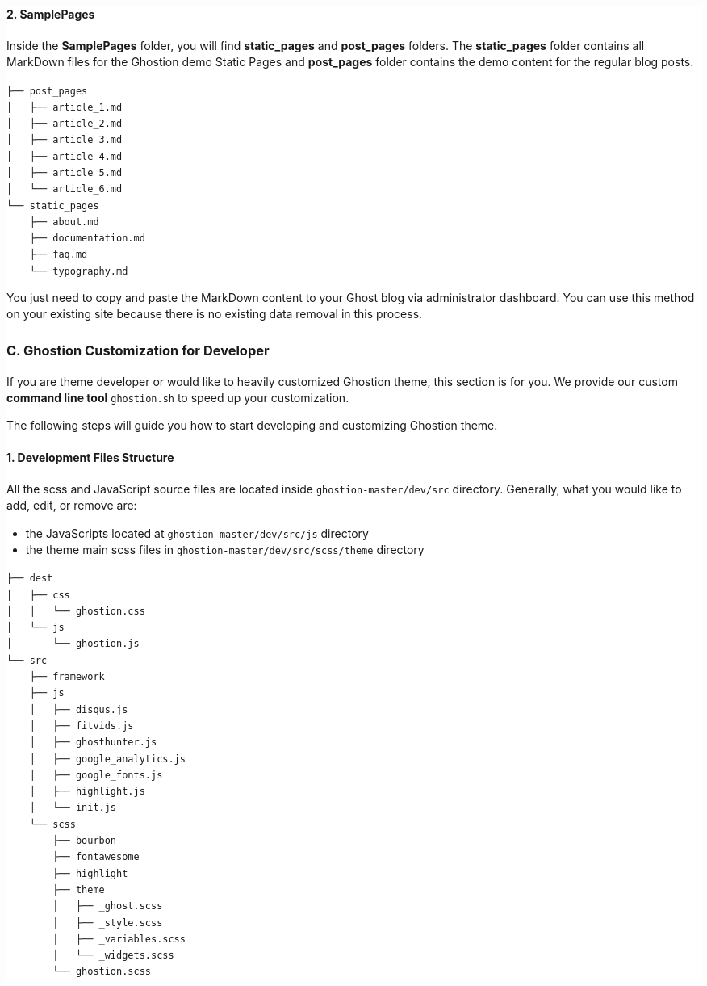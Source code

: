#### 2. SamplePages

Inside the **SamplePages** folder, you will find **static&#95;pages** and **post&#95;pages** folders. The **static&#95;pages** folder contains all MarkDown files for the Ghostion demo Static Pages and **post&#95;pages** folder contains the demo content for the regular blog posts.

```
├── post_pages
│   ├── article_1.md
│   ├── article_2.md
│   ├── article_3.md
│   ├── article_4.md
│   ├── article_5.md
│   └── article_6.md
└── static_pages
    ├── about.md
    ├── documentation.md
    ├── faq.md
    └── typography.md
```

You just need to copy and paste the MarkDown content to your Ghost blog via administrator dashboard. You can use this method on your existing site because there is no existing data removal in this process.

<div style="page-break-after: always;"></div>

### C. Ghostion Customization for Developer

If you are theme developer or would like to heavily customized Ghostion theme, this section is for you. We provide our custom **command line tool** ``ghostion.sh`` to speed up your customization.

The following steps will guide you how to start developing and customizing Ghostion theme.

#### 1. Development Files Structure

All the scss and JavaScript source files are located inside ``ghostion-master/dev/src`` directory. Generally, what you would like to add, edit, or remove are:

* the JavaScripts located at ``ghostion-master/dev/src/js`` directory
* the theme main scss files in ``ghostion-master/dev/src/scss/theme`` directory

```
├── dest
│   ├── css
│   │   └── ghostion.css
│   └── js
│       └── ghostion.js
└── src
    ├── framework
    ├── js
    │   ├── disqus.js
    │   ├── fitvids.js
    │   ├── ghosthunter.js
    │   ├── google_analytics.js
    │   ├── google_fonts.js
    │   ├── highlight.js
    │   └── init.js
    └── scss
        ├── bourbon
        ├── fontawesome
        ├── highlight
        ├── theme
        │   ├── _ghost.scss
        │   ├── _style.scss
        │   ├── _variables.scss
        │   └── _widgets.scss
        └── ghostion.scss
```